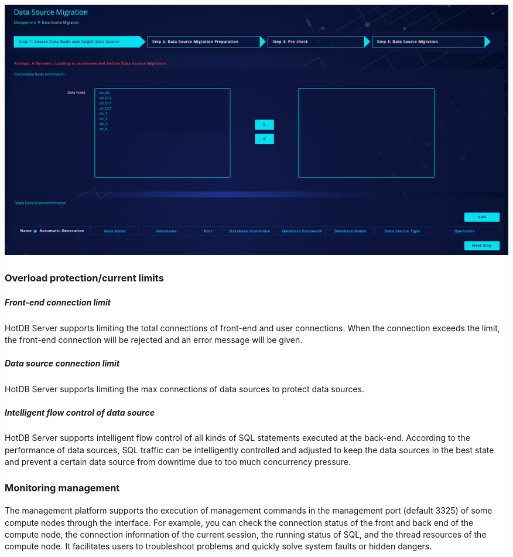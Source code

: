 ![](assets/readme/image46.png)

### Overload protection/current limits

##### Front-end connection limit

HotDB Server supports limiting the total connections of front-end and user connections. When the connection exceeds the limit, the front-end connection will be rejected and an error message will be given.

##### Data source connection limit

HotDB Server supports limiting the max connections of data sources to protect data sources.

##### Intelligent flow control of data source

HotDB Server supports intelligent flow control of all kinds of SQL statements executed at the back-end. According to the performance of data sources, SQL traffic can be intelligently controlled and adjusted to keep the data sources in the best state and prevent a certain data source from downtime due to too much concurrency pressure.

### Monitoring management

The management platform supports the execution of management commands in the management port (default 3325) of some compute nodes through the interface. For example, you can check the connection status of the front and back end of the compute node, the connection information of the current session, the running status of SQL, and the thread resources of the compute node. It facilitates users to troubleshoot problems and quickly solve system faults or hidden dangers.
